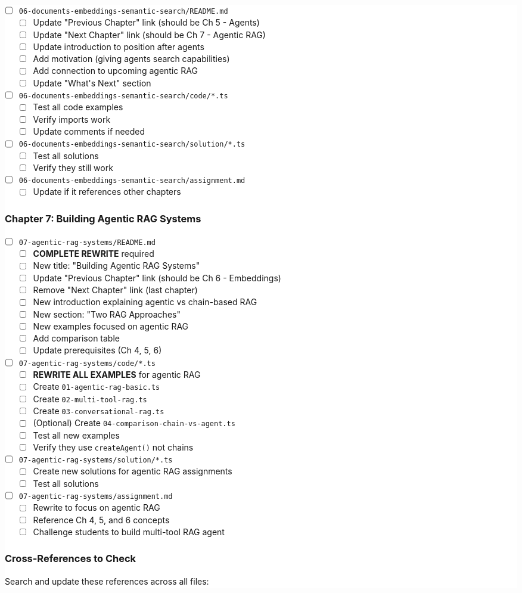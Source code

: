 - [ ] `06-documents-embeddings-semantic-search/README.md`
  - [ ] Update "Previous Chapter" link (should be Ch 5 - Agents)
  - [ ] Update "Next Chapter" link (should be Ch 7 - Agentic RAG)
  - [ ] Update introduction to position after agents
  - [ ] Add motivation (giving agents search capabilities)
  - [ ] Add connection to upcoming agentic RAG
  - [ ] Update "What's Next" section

- [ ] `06-documents-embeddings-semantic-search/code/*.ts`
  - [ ] Test all code examples
  - [ ] Verify imports work
  - [ ] Update comments if needed

- [ ] `06-documents-embeddings-semantic-search/solution/*.ts`
  - [ ] Test all solutions
  - [ ] Verify they still work

- [ ] `06-documents-embeddings-semantic-search/assignment.md`
  - [ ] Update if it references other chapters

### Chapter 7: Building Agentic RAG Systems

- [ ] `07-agentic-rag-systems/README.md`
  - [ ] **COMPLETE REWRITE** required
  - [ ] New title: "Building Agentic RAG Systems"
  - [ ] Update "Previous Chapter" link (should be Ch 6 - Embeddings)
  - [ ] Remove "Next Chapter" link (last chapter)
  - [ ] New introduction explaining agentic vs chain-based RAG
  - [ ] New section: "Two RAG Approaches"
  - [ ] New examples focused on agentic RAG
  - [ ] Add comparison table
  - [ ] Update prerequisites (Ch 4, 5, 6)

- [ ] `07-agentic-rag-systems/code/*.ts`
  - [ ] **REWRITE ALL EXAMPLES** for agentic RAG
  - [ ] Create `01-agentic-rag-basic.ts`
  - [ ] Create `02-multi-tool-rag.ts`
  - [ ] Create `03-conversational-rag.ts`
  - [ ] (Optional) Create `04-comparison-chain-vs-agent.ts`
  - [ ] Test all new examples
  - [ ] Verify they use `createAgent()` not chains

- [ ] `07-agentic-rag-systems/solution/*.ts`
  - [ ] Create new solutions for agentic RAG assignments
  - [ ] Test all solutions

- [ ] `07-agentic-rag-systems/assignment.md`
  - [ ] Rewrite to focus on agentic RAG
  - [ ] Reference Ch 4, 5, and 6 concepts
  - [ ] Challenge students to build multi-tool RAG agent

### Cross-References to Check

Search and update these references across all files:
